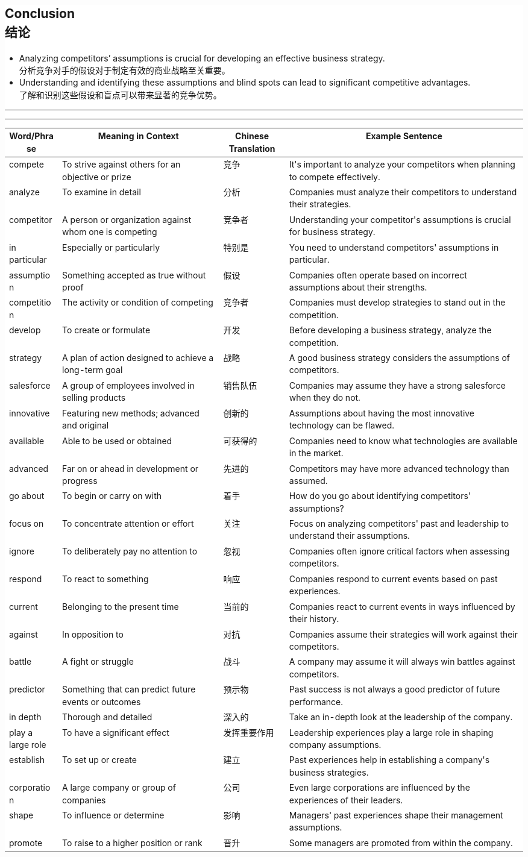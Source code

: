 ## Conclusion <br> 结论
- Analyzing competitors’ assumptions is crucial for developing an effective business strategy. <br> 分析竞争对手的假设对于制定有效的商业战略至关重要。
- Understanding and identifying these assumptions and blind spots can lead to significant competitive advantages. <br> 了解和识别这些假设和盲点可以带来显著的竞争优势。





</script>
</div>
</div>

---
---


| Word/Phrase          | Meaning in Context                                              | Chinese Translation   | Example Sentence                                                                   |
|----------------------|-----------------------------------------------------------------|-----------------------|------------------------------------------------------------------------------------|
| compete              | To strive against others for an objective or prize              | 竞争                   | It's important to analyze your competitors when planning to compete effectively.    |
| analyze              | To examine in detail                                            | 分析                   | Companies must analyze their competitors to understand their strategies.           |
| competitor           | A person or organization against whom one is competing          | 竞争者                 | Understanding your competitor's assumptions is crucial for business strategy.       |
| in particular        | Especially or particularly                                      | 特别是                 | You need to understand competitors' assumptions in particular.                      |
| assumption           | Something accepted as true without proof                        | 假设                   | Companies often operate based on incorrect assumptions about their strengths.       |
| competition          | The activity or condition of competing                          | 竞争者                   | Companies must develop strategies to stand out in the competition.                 |
| develop              | To create or formulate                                          | 开发                   | Before developing a business strategy, analyze the competition.                     |
| strategy             | A plan of action designed to achieve a long-term goal           | 战略                   | A good business strategy considers the assumptions of competitors.                  |
| salesforce           | A group of employees involved in selling products               | 销售队伍               | Companies may assume they have a strong salesforce when they do not.                |
| innovative           | Featuring new methods; advanced and original                    | 创新的                 | Assumptions about having the most innovative technology can be flawed.              |
| available            | Able to be used or obtained                                     | 可获得的               | Companies need to know what technologies are available in the market.               |
| advanced             | Far on or ahead in development or progress                      | 先进的                 | Competitors may have more advanced technology than assumed.                         |
| go about             | To begin or carry on with                                       | 着手                   | How do you go about identifying competitors' assumptions?                           |
| focus on             | To concentrate attention or effort                              | 关注                   | Focus on analyzing competitors' past and leadership to understand their assumptions. |
| ignore               | To deliberately pay no attention to                             | 忽视                   | Companies often ignore critical factors when assessing competitors.                 |
| respond              | To react to something                                           | 响应                   | Companies respond to current events based on past experiences.                      |
| current              | Belonging to the present time                                   | 当前的                 | Companies react to current events in ways influenced by their history.              |
| against              | In opposition to                                                 | 对抗                   | Companies assume their strategies will work against their competitors.              |
| battle               | A fight or struggle                                             | 战斗                   | A company may assume it will always win battles against competitors.                |
| predictor            | Something that can predict future events or outcomes            | 预示物               | Past success is not always a good predictor of future performance.                  |
| in depth             | Thorough and detailed                                           | 深入的                 | Take an in-depth look at the leadership of the company.                             |
| play a large role    | To have a significant effect                                    | 发挥重要作用           | Leadership experiences play a large role in shaping company assumptions.            |
| establish            | To set up or create                                             | 建立                   | Past experiences help in establishing a company's business strategies.              |
| corporation          | A large company or group of companies                           | 公司                   | Even large corporations are influenced by the experiences of their leaders.         |
| shape                | To influence or determine                                       | 影响                   | Managers' past experiences shape their management assumptions.                      |
| promote              | To raise to a higher position or rank                           | 晋升                   | Some managers are promoted from within the company.                                 |